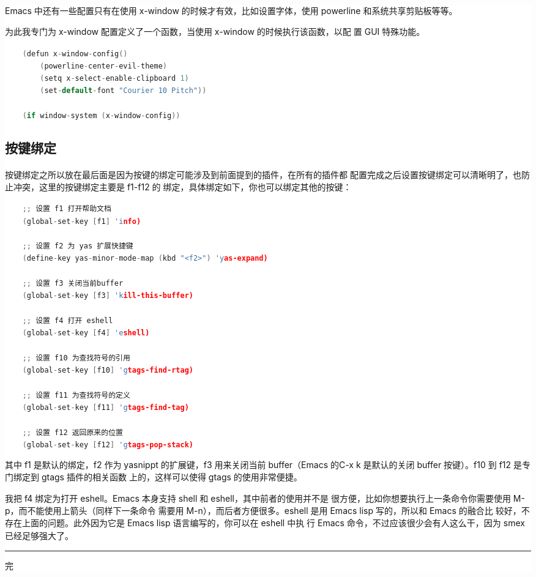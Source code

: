 Emacs 中还有一些配置只有在使用 x-window 的时候才有效，比如设置字体，使用
powerline 和系统共享剪贴板等等。

为此我专门为 x-window 配置定义了一个函数，当使用 x-window 的时候执行该函数，以配
置 GUI 特殊功能。

```cpp
    (defun x-window-config()
        (powerline-center-evil-theme)
        (setq x-select-enable-clipboard 1)
        (set-default-font "Courier 10 Pitch"))

    (if window-system (x-window-config))
```


## 按键绑定


按键绑定之所以放在最后面是因为按键的绑定可能涉及到前面提到的插件，在所有的插件都
配置完成之后设置按键绑定可以清晰明了，也防止冲突，这里的按键绑定主要是 f1-f12 的
绑定，具体绑定如下，你也可以绑定其他的按键：

```cpp
    ;; 设置 f1 打开帮助文档
    (global-set-key [f1] 'info)

    ;; 设置 f2 为 yas 扩展快捷键
    (define-key yas-minor-mode-map (kbd "<f2>") 'yas-expand)

    ;; 设置 f3 关闭当前buffer
    (global-set-key [f3] 'kill-this-buffer)

    ;; 设置 f4 打开 eshell
    (global-set-key [f4] 'eshell)

    ;; 设置 f10 为查找符号的引用
    (global-set-key [f10] 'gtags-find-rtag)

    ;; 设置 f11 为查找符号的定义
    (global-set-key [f11] 'gtags-find-tag)

    ;; 设置 f12 返回原来的位置
    (global-set-key [f12] 'gtags-pop-stack)
```

其中 f1 是默认的绑定，f2 作为 yasnippt 的扩展键，f3 用来关闭当前 buffer（Emacs
的C-x k 是默认的关闭 buffer 按键）。f10 到 f12 是专门绑定到 gtags 插件的相关函数
上的，这样可以使得 gtags 的使用非常便捷。

我把 f4 绑定为打开 eshell。Emacs 本身支持 shell 和 eshell，其中前者的使用并不是
很方便，比如你想要执行上一条命令你需要使用 M-p，而不能使用上箭头（同样下一条命令
需要用 M-n），而后者方便很多。eshell 是用 Emacs lisp 写的，所以和 Emacs 的融合比
较好，不存在上面的问题。此外因为它是 Emacs lisp 语言编写的，你可以在 eshell 中执
行 Emacs 命令，不过应该很少会有人这么干，因为 smex 已经足够强大了。


* * *

完


 [emacsgithub]: https://github.com/zhaohuaxishi/emacsbackup
  [yas]: https://github.com/capitaomorte/yasnippet
  [acp]: http://cx4a.org/software/auto-complete/manual.html
  [evil]: https://gitorious.org/evil/pages/Home
  [ficw]: https://github.com/alpaker/Fill-Column-Indicator
  [gtagsw]: http://www.gnu.org/software/global/globaldoc_toc.html#Emacs-editor
  [doxymacsw]: http://doxymacs.sourceforge.net/
  [jediw]: http://tkf.github.io/emacs-jedi/latest/
